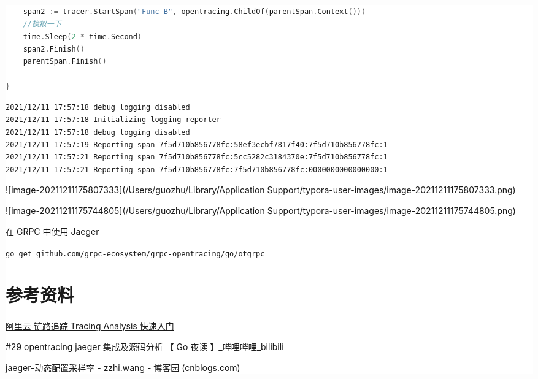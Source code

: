```go
	span2 := tracer.StartSpan("Func B", opentracing.ChildOf(parentSpan.Context()))
	//模拟一下
	time.Sleep(2 * time.Second)
	span2.Finish()
	parentSpan.Finish()

}

```

```
2021/12/11 17:57:18 debug logging disabled
2021/12/11 17:57:18 Initializing logging reporter
2021/12/11 17:57:18 debug logging disabled
2021/12/11 17:57:19 Reporting span 7f5d710b856778fc:58ef3ecbf7817f40:7f5d710b856778fc:1
2021/12/11 17:57:21 Reporting span 7f5d710b856778fc:5cc5282c3184370e:7f5d710b856778fc:1
2021/12/11 17:57:21 Reporting span 7f5d710b856778fc:7f5d710b856778fc:0000000000000000:1
```



![image-20211211175807333](/Users/guozhu/Library/Application Support/typora-user-images/image-20211211175807333.png)

![image-20211211175744805](/Users/guozhu/Library/Application Support/typora-user-images/image-20211211175744805.png)

在 GRPC 中使用 Jaeger

```
go get github.com/grpc-ecosystem/grpc-opentracing/go/otgrpc
```



# 参考资料

[阿里云 链路追踪 Tracing Analysis 快速入门](https://help.aliyun.com/document_detail/196631.html)

[#29 opentracing jaeger 集成及源码分析 【 Go 夜读 】_哔哩哔哩_bilibili](https://www.bilibili.com/video/BV1ut411b7Qu?from=search&seid=11448079709854986189&spm_id_from=333.337.0.0)

[jaeger-动态配置采样率 - zzhi.wang - 博客园 (cnblogs.com)](https://www.cnblogs.com/zhangzhi19861216/p/15518690.html)

